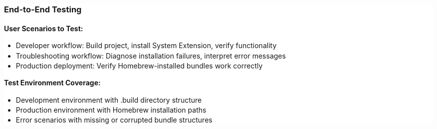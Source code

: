 ### End-to-End Testing

**User Scenarios to Test:**
- Developer workflow: Build project, install System Extension, verify functionality
- Troubleshooting workflow: Diagnose installation failures, interpret error messages
- Production deployment: Verify Homebrew-installed bundles work correctly

**Test Environment Coverage:**
- Development environment with .build directory structure
- Production environment with Homebrew installation paths
- Error scenarios with missing or corrupted bundle structures